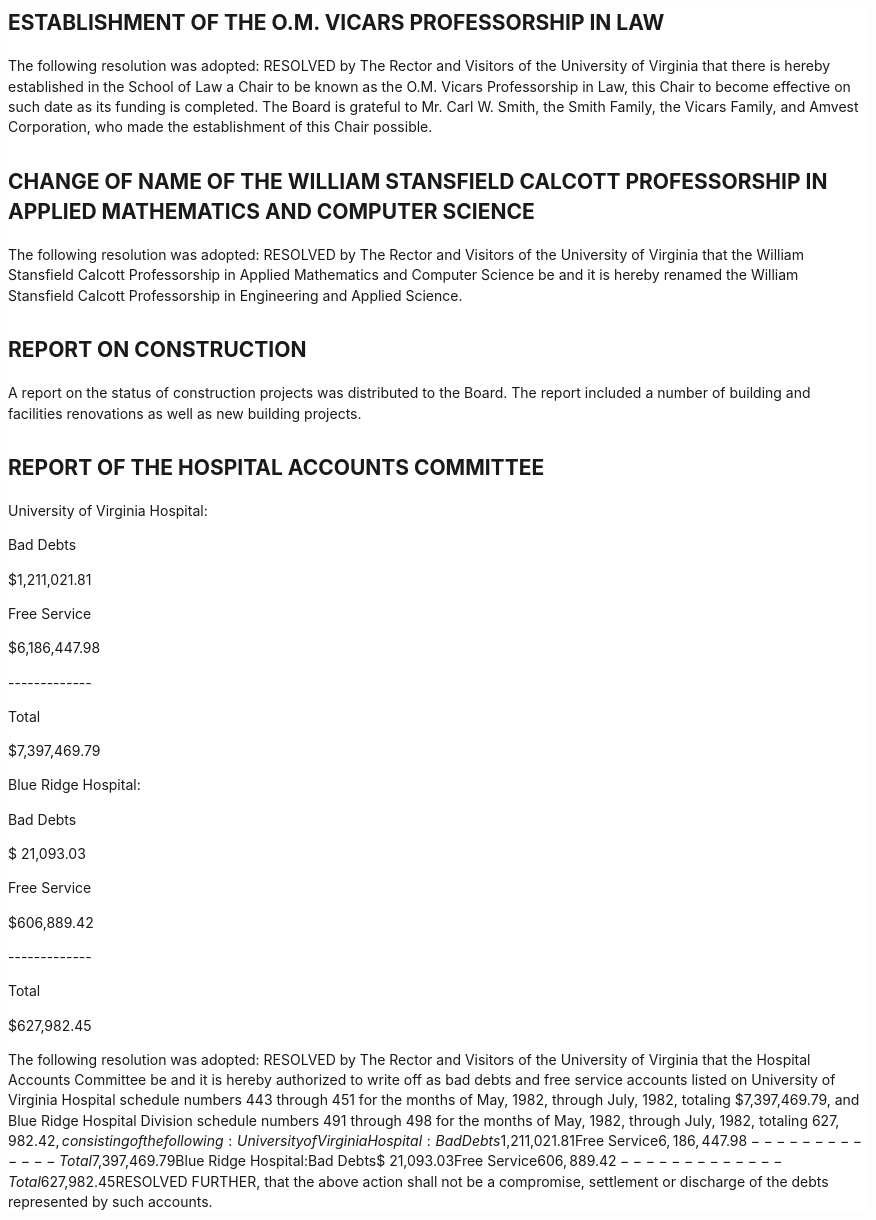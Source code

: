 ESTABLISHMENT OF THE O.M. VICARS PROFESSORSHIP IN LAW
-----------------------------------------------------

The following resolution was adopted: RESOLVED by The Rector and Visitors of the University of Virginia that there is hereby established in the School of Law a Chair to be known as the O.M. Vicars Professorship in Law, this Chair to become effective on such date as its funding is completed. The Board is grateful to Mr. Carl W. Smith, the Smith Family, the Vicars Family, and Amvest Corporation, who made the establishment of this Chair possible.

CHANGE OF NAME OF THE WILLIAM STANSFIELD CALCOTT PROFESSORSHIP IN APPLIED MATHEMATICS AND COMPUTER SCIENCE
----------------------------------------------------------------------------------------------------------

The following resolution was adopted: RESOLVED by The Rector and Visitors of the University of Virginia that the William Stansfield Calcott Professorship in Applied Mathematics and Computer Science be and it is hereby renamed the William Stansfield Calcott Professorship in Engineering and Applied Science.

REPORT ON CONSTRUCTION
----------------------

A report on the status of construction projects was distributed to the Board. The report included a number of building and facilities renovations as well as new building projects.

REPORT OF THE HOSPITAL ACCOUNTS COMMITTEE
-----------------------------------------

University of Virginia Hospital:

Bad Debts

$1,211,021.81

Free Service

$6,186,447.98

\-------------

Total

$7,397,469.79

Blue Ridge Hospital:

Bad Debts

$ 21,093.03

Free Service

$606,889.42

\-------------

Total

$627,982.45

The following resolution was adopted: RESOLVED by The Rector and Visitors of the University of Virginia that the Hospital Accounts Committee be and it is hereby authorized to write off as bad debts and free service accounts listed on University of Virginia Hospital schedule numbers 443 through 451 for the months of May, 1982, through July, 1982, totaling $7,397,469.79, and Blue Ridge Hospital Division schedule numbers 491 through 498 for the months of May, 1982, through July, 1982, totaling $627,982.42, consisting of the following:University of Virginia Hospital:Bad Debts$1,211,021.81Free Service$6,186,447.98-------------Total$7,397,469.79Blue Ridge Hospital:Bad Debts$ 21,093.03Free Service$606,889.42-------------Total$627,982.45RESOLVED FURTHER, that the above action shall not be a compromise, settlement or discharge of the debts represented by such accounts.
